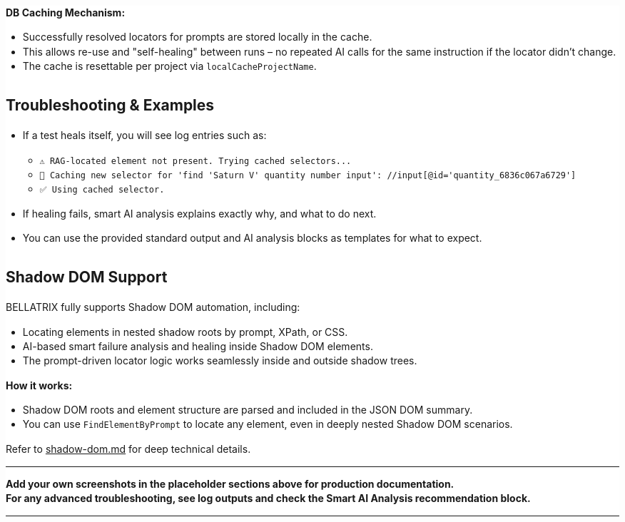 **DB Caching Mechanism:**  
- Successfully resolved locators for prompts are stored locally in the cache.
- This allows re-use and "self-healing" between runs – no repeated AI calls for the same instruction if the locator didn’t change.
- The cache is resettable per project via `localCacheProjectName`.

Troubleshooting & Examples
--------
- If a test heals itself, you will see log entries such as:
  - `⚠️ RAG-located element not present. Trying cached selectors...`
  - `🧠 Caching new selector for 'find 'Saturn V' quantity number input': //input[@id='quantity_6836c067a6729']`
  - `✅ Using cached selector.`

- If healing fails, smart AI analysis explains exactly why, and what to do next.
- You can use the provided standard output and AI analysis blocks as templates for what to expect.

Shadow DOM Support
--------
BELLATRIX fully supports Shadow DOM automation, including:
- Locating elements in nested shadow roots by prompt, XPath, or CSS.
- AI-based smart failure analysis and healing inside Shadow DOM elements.
- The prompt-driven locator logic works seamlessly inside and outside shadow trees.

**How it works:**  
- Shadow DOM roots and element structure are parsed and included in the JSON DOM summary.
- You can use `FindElementByPrompt` to locate any element, even in deeply nested Shadow DOM scenarios.

Refer to [shadow-dom.md](/web-automation/shadow-dom/) for deep technical details.

---

**Add your own screenshots in the placeholder sections above for production documentation.**  
**For any advanced troubleshooting, see log outputs and check the Smart AI Analysis recommendation block.**

---
